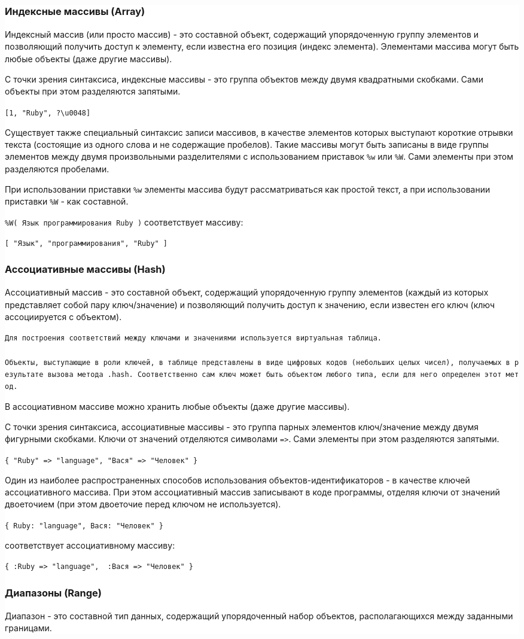 ### Индексные массивы (Array)

Индексный массив (или просто массив) - это составной объект, содержащий упорядоченную группу элементов и позволяющий получить доступ к элементу, если известна его позиция (индекс элемента). Элементами массива могут быть любые объекты (даже другие массивы).

С точки зрения синтаксиса, индексные массивы - это группа объектов между двумя квадратными скобками. Сами объекты при этом разделяются запятыми.

`[1, "Ruby", ?\u0048]`

Существует также специальный синтаксис записи массивов, в качестве элементов которых выступают короткие отрывки текста (состоящие из одного слова и не содержащие пробелов). Такие массивы могут быть записаны в виде группы элементов между двумя произвольными разделителями с использованием приставок `%w` или `%W`. Сами элементы при этом разделяются пробелами.

При использовании приставки `%w` элементы массива будут рассматриваться как простой текст, а при использовании приставки `%W` - как составной.

`%W( Язык программирования Ruby )` соответствует массиву:

`[ "Язык", "программирования", "Ruby" ]`

### Ассоциативные массивы (Hash)

Ассоциативный массив - это составной объект, содержащий упорядоченную группу элементов (каждый из которых представляет собой пару ключ/значение) и позволяющий получить доступ к значению, если известен его ключ (ключ ассоциируется с объектом).

~~~~~ note
Для построения соответствий между ключами и значениями используется виртуальная таблица.

Объекты, выступающие в роли ключей, в таблице представлены в виде цифровых кодов (небольших целых чисел), получаемых в результате вызова метода .hash. Соответственно сам ключ может быть объектом любого типа, если для него определен этот метод.
~~~~~

В ассоциативном массиве можно хранить любые объекты (даже другие массивы).

С точки зрения синтаксиса, ассоциативные массивы - это группа парных элементов ключ/значение между двумя фигурными скобками. Ключи от значений отделяются символами `=>`. Сами элементы при этом разделяются запятыми.

`{ "Ruby" => "language", "Вася" => "Человек" }`

Один из наиболее распространенных способов использования объектов-идентификаторов - в качестве ключей ассоциативного массива. При этом ассоциативный массив записывают в коде программы, отделяя ключи от значений двоеточием (при этом двоеточие перед ключом не используется).

`{ Ruby: "language", Вася: "Человек" }`

соответствует ассоциативному массиву:

`{ :Ruby => "language",  :Вася => "Человек" }`

### Диапазоны (Range)

Диапазон - это составной тип данных, содержащий упорядоченный набор объектов, располагающихся между заданными границами.
